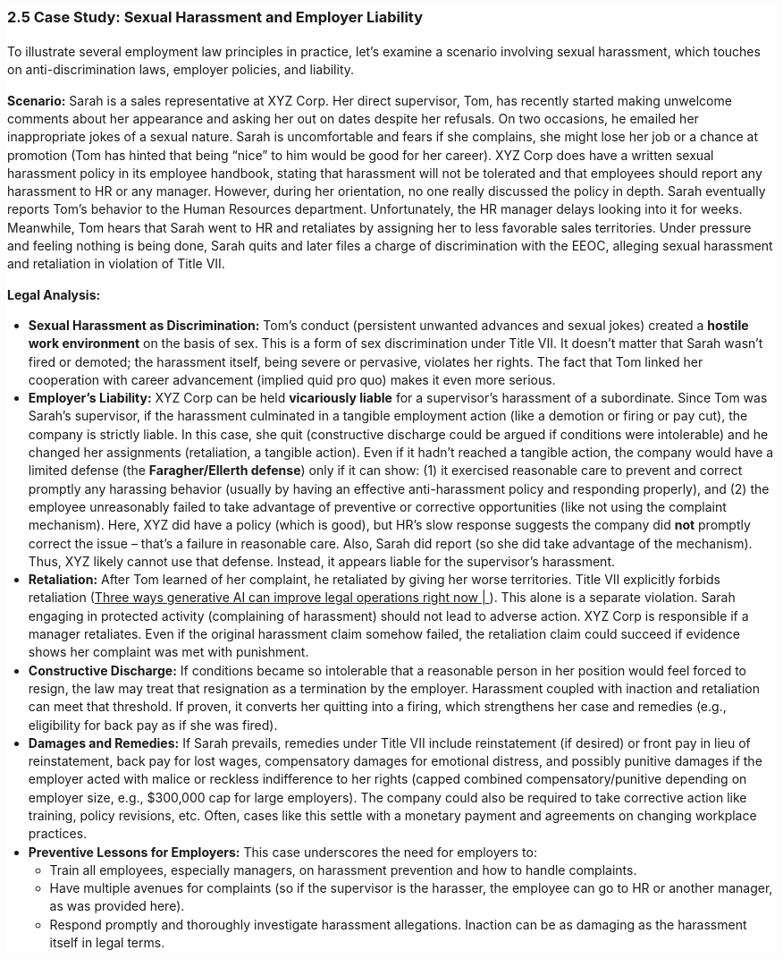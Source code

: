 ### 2.5 Case Study: Sexual Harassment and Employer Liability

To illustrate several employment law principles in practice, let’s examine a scenario involving sexual harassment, which touches on anti-discrimination laws, employer policies, and liability.

**Scenario:** Sarah is a sales representative at XYZ Corp. Her direct supervisor, Tom, has recently started making unwelcome comments about her appearance and asking her out on dates despite her refusals. On two occasions, he emailed her inappropriate jokes of a sexual nature. Sarah is uncomfortable and fears if she complains, she might lose her job or a chance at promotion (Tom has hinted that being “nice” to him would be good for her career). XYZ Corp does have a written sexual harassment policy in its employee handbook, stating that harassment will not be tolerated and that employees should report any harassment to HR or any manager. However, during her orientation, no one really discussed the policy in depth. Sarah eventually reports Tom’s behavior to the Human Resources department. Unfortunately, the HR manager delays looking into it for weeks. Meanwhile, Tom hears that Sarah went to HR and retaliates by assigning her to less favorable sales territories. Under pressure and feeling nothing is being done, Sarah quits and later files a charge of discrimination with the EEOC, alleging sexual harassment and retaliation in violation of Title VII.

**Legal Analysis:**

- **Sexual Harassment as Discrimination:** Tom’s conduct (persistent unwanted advances and sexual jokes) created a **hostile work environment** on the basis of sex. This is a form of sex discrimination under Title VII. It doesn’t matter that Sarah wasn’t fired or demoted; the harassment itself, being severe or pervasive, violates her rights. The fact that Tom linked her cooperation with career advancement (implied quid pro quo) makes it even more serious.
- **Employer’s Liability:** XYZ Corp can be held **vicariously liable** for a supervisor’s harassment of a subordinate. Since Tom was Sarah’s supervisor, if the harassment culminated in a tangible employment action (like a demotion or firing or pay cut), the company is strictly liable. In this case, she quit (constructive discharge could be argued if conditions were intolerable) and he changed her assignments (retaliation, a tangible action). Even if it hadn’t reached a tangible action, the company would have a limited defense (the **Faragher/Ellerth defense**) only if it can show: (1) it exercised reasonable care to prevent and correct promptly any harassing behavior (usually by having an effective anti-harassment policy and responding properly), and (2) the employee unreasonably failed to take advantage of preventive or corrective opportunities (like not using the complaint mechanism). Here, XYZ did have a policy (which is good), but HR’s slow response suggests the company did **not** promptly correct the issue – that’s a failure in reasonable care. Also, Sarah did report (so she did take advantage of the mechanism). Thus, XYZ likely cannot use that defense. Instead, it appears liable for the supervisor’s harassment.
- **Retaliation:** After Tom learned of her complaint, he retaliated by giving her worse territories. Title VII explicitly forbids retaliation ([Three ways generative AI can improve legal operations right now | ](https://www.wolterskluwer.com/en/expert-insights/three-ways-generative-ai-can-improve-legal-operations-right-now#:~:text=Legal%20research%20is%20one%20of,who%20submitted%20were%20fined%20%245%2C000)). This alone is a separate violation. Sarah engaging in protected activity (complaining of harassment) should not lead to adverse action. XYZ Corp is responsible if a manager retaliates. Even if the original harassment claim somehow failed, the retaliation claim could succeed if evidence shows her complaint was met with punishment.
- **Constructive Discharge:** If conditions became so intolerable that a reasonable person in her position would feel forced to resign, the law may treat that resignation as a termination by the employer. Harassment coupled with inaction and retaliation can meet that threshold. If proven, it converts her quitting into a firing, which strengthens her case and remedies (e.g., eligibility for back pay as if she was fired).
- **Damages and Remedies:** If Sarah prevails, remedies under Title VII include reinstatement (if desired) or front pay in lieu of reinstatement, back pay for lost wages, compensatory damages for emotional distress, and possibly punitive damages if the employer acted with malice or reckless indifference to her rights (capped combined compensatory/punitive depending on employer size, e.g., $300,000 cap for large employers). The company could also be required to take corrective action like training, policy revisions, etc. Often, cases like this settle with a monetary payment and agreements on changing workplace practices.
- **Preventive Lessons for Employers:** This case underscores the need for employers to:
  - Train all employees, especially managers, on harassment prevention and how to handle complaints.
  - Have multiple avenues for complaints (so if the supervisor is the harasser, the employee can go to HR or another manager, as was provided here).
  - Respond promptly and thoroughly investigate harassment allegations. Inaction can be as damaging as the harassment itself in legal terms.